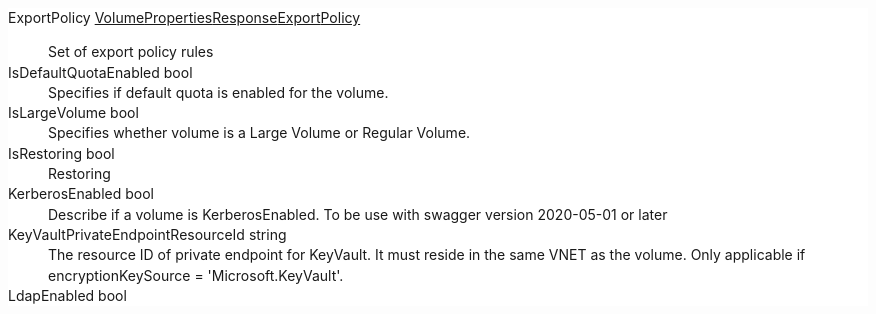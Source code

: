 <a data-swiftype-name="resource-property" data-swiftype-type="text" href="#exportpolicy_go" style="color: inherit; text-decoration: inherit;">Export<wbr>Policy</a>
</span>
        <span class="property-indicator"></span>
        <span class="property-type"><a href="#volumepropertiesresponseexportpolicy">Volume<wbr>Properties<wbr>Response<wbr>Export<wbr>Policy</a></span>
    </dt>
    <dd>Set of export policy rules</dd><dt class="property-"
            title="">
        <span id="isdefaultquotaenabled_go">
<a data-swiftype-name="resource-property" data-swiftype-type="text" href="#isdefaultquotaenabled_go" style="color: inherit; text-decoration: inherit;">Is<wbr>Default<wbr>Quota<wbr>Enabled</a>
</span>
        <span class="property-indicator"></span>
        <span class="property-type">bool</span>
    </dt>
    <dd>Specifies if default quota is enabled for the volume.</dd><dt class="property-"
            title="">
        <span id="islargevolume_go">
<a data-swiftype-name="resource-property" data-swiftype-type="text" href="#islargevolume_go" style="color: inherit; text-decoration: inherit;">Is<wbr>Large<wbr>Volume</a>
</span>
        <span class="property-indicator"></span>
        <span class="property-type">bool</span>
    </dt>
    <dd>Specifies whether volume is a Large Volume or Regular Volume.</dd><dt class="property-"
            title="">
        <span id="isrestoring_go">
<a data-swiftype-name="resource-property" data-swiftype-type="text" href="#isrestoring_go" style="color: inherit; text-decoration: inherit;">Is<wbr>Restoring</a>
</span>
        <span class="property-indicator"></span>
        <span class="property-type">bool</span>
    </dt>
    <dd>Restoring</dd><dt class="property-"
            title="">
        <span id="kerberosenabled_go">
<a data-swiftype-name="resource-property" data-swiftype-type="text" href="#kerberosenabled_go" style="color: inherit; text-decoration: inherit;">Kerberos<wbr>Enabled</a>
</span>
        <span class="property-indicator"></span>
        <span class="property-type">bool</span>
    </dt>
    <dd>Describe if a volume is KerberosEnabled. To be use with swagger version 2020-05-01 or later</dd><dt class="property-"
            title="">
        <span id="keyvaultprivateendpointresourceid_go">
<a data-swiftype-name="resource-property" data-swiftype-type="text" href="#keyvaultprivateendpointresourceid_go" style="color: inherit; text-decoration: inherit;">Key<wbr>Vault<wbr>Private<wbr>Endpoint<wbr>Resource<wbr>Id</a>
</span>
        <span class="property-indicator"></span>
        <span class="property-type">string</span>
    </dt>
    <dd>The resource ID of private endpoint for KeyVault. It must reside in the same VNET as the volume. Only applicable if encryptionKeySource = 'Microsoft.KeyVault'.</dd><dt class="property-"
            title="">
        <span id="ldapenabled_go">
<a data-swiftype-name="resource-property" data-swiftype-type="text" href="#ldapenabled_go" style="color: inherit; text-decoration: inherit;">Ldap<wbr>Enabled</a>
</span>
        <span class="property-indicator"></span>
        <span class="property-type">bool</span>
    </dt>